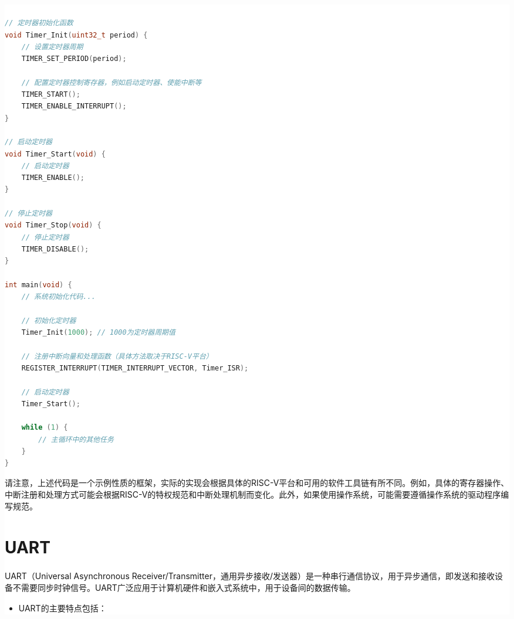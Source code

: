 ```c

// 定时器初始化函数
void Timer_Init(uint32_t period) {
    // 设置定时器周期
    TIMER_SET_PERIOD(period);
    
    // 配置定时器控制寄存器，例如启动定时器、使能中断等
    TIMER_START();
    TIMER_ENABLE_INTERRUPT();
}

// 启动定时器
void Timer_Start(void) {
    // 启动定时器
    TIMER_ENABLE();
}

// 停止定时器
void Timer_Stop(void) {
    // 停止定时器
    TIMER_DISABLE();
}

int main(void) {
    // 系统初始化代码...
    
    // 初始化定时器
    Timer_Init(1000); // 1000为定时器周期值
    
    // 注册中断向量和处理函数（具体方法取决于RISC-V平台）
    REGISTER_INTERRUPT(TIMER_INTERRUPT_VECTOR, Timer_ISR);
    
    // 启动定时器
    Timer_Start();
    
    while (1) {
        // 主循环中的其他任务
    }
}
```

请注意，上述代码是一个示例性质的框架，实际的实现会根据具体的RISC-V平台和可用的软件工具链有所不同。例如，具体的寄存器操作、中断注册和处理方式可能会根据RISC-V的特权规范和中断处理机制而变化。此外，如果使用操作系统，可能需要遵循操作系统的驱动程序编写规范。

# UART

UART（Universal Asynchronous Receiver/Transmitter，通用异步接收/发送器）是一种串行通信协议，用于异步通信，即发送和接收设备不需要同步时钟信号。UART广泛应用于计算机硬件和嵌入式系统中，用于设备间的数据传输。

* UART的主要特点包括：
